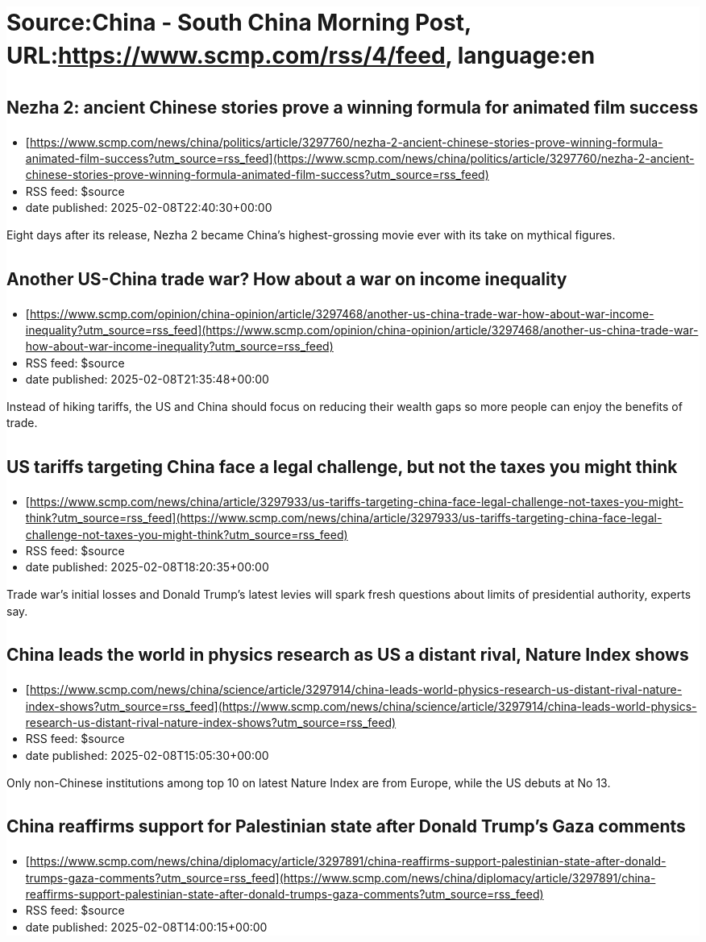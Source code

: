# Source:China - South China Morning Post, URL:https://www.scmp.com/rss/4/feed, language:en

## Nezha 2: ancient Chinese stories prove a winning formula for animated film success
 - [https://www.scmp.com/news/china/politics/article/3297760/nezha-2-ancient-chinese-stories-prove-winning-formula-animated-film-success?utm_source=rss_feed](https://www.scmp.com/news/china/politics/article/3297760/nezha-2-ancient-chinese-stories-prove-winning-formula-animated-film-success?utm_source=rss_feed)
 - RSS feed: $source
 - date published: 2025-02-08T22:40:30+00:00

Eight days after its release, Nezha 2 became China’s highest-grossing movie ever with its take on mythical figures.

## Another US-China trade war? How about a war on income inequality
 - [https://www.scmp.com/opinion/china-opinion/article/3297468/another-us-china-trade-war-how-about-war-income-inequality?utm_source=rss_feed](https://www.scmp.com/opinion/china-opinion/article/3297468/another-us-china-trade-war-how-about-war-income-inequality?utm_source=rss_feed)
 - RSS feed: $source
 - date published: 2025-02-08T21:35:48+00:00

Instead of hiking tariffs, the US and China should focus on reducing their wealth gaps so more people can enjoy the benefits of trade.

## US tariffs targeting China face a legal challenge, but not the taxes you might think
 - [https://www.scmp.com/news/china/article/3297933/us-tariffs-targeting-china-face-legal-challenge-not-taxes-you-might-think?utm_source=rss_feed](https://www.scmp.com/news/china/article/3297933/us-tariffs-targeting-china-face-legal-challenge-not-taxes-you-might-think?utm_source=rss_feed)
 - RSS feed: $source
 - date published: 2025-02-08T18:20:35+00:00

Trade war’s initial losses and Donald Trump’s latest levies will spark fresh questions about limits of presidential authority, experts say.

## China leads the world in physics research as US a distant rival, Nature Index shows
 - [https://www.scmp.com/news/china/science/article/3297914/china-leads-world-physics-research-us-distant-rival-nature-index-shows?utm_source=rss_feed](https://www.scmp.com/news/china/science/article/3297914/china-leads-world-physics-research-us-distant-rival-nature-index-shows?utm_source=rss_feed)
 - RSS feed: $source
 - date published: 2025-02-08T15:05:30+00:00

Only non-Chinese institutions among top 10 on latest Nature Index are from Europe, while the US debuts at No 13.

## China reaffirms support for Palestinian state after Donald Trump’s Gaza comments
 - [https://www.scmp.com/news/china/diplomacy/article/3297891/china-reaffirms-support-palestinian-state-after-donald-trumps-gaza-comments?utm_source=rss_feed](https://www.scmp.com/news/china/diplomacy/article/3297891/china-reaffirms-support-palestinian-state-after-donald-trumps-gaza-comments?utm_source=rss_feed)
 - RSS feed: $source
 - date published: 2025-02-08T14:00:15+00:00
